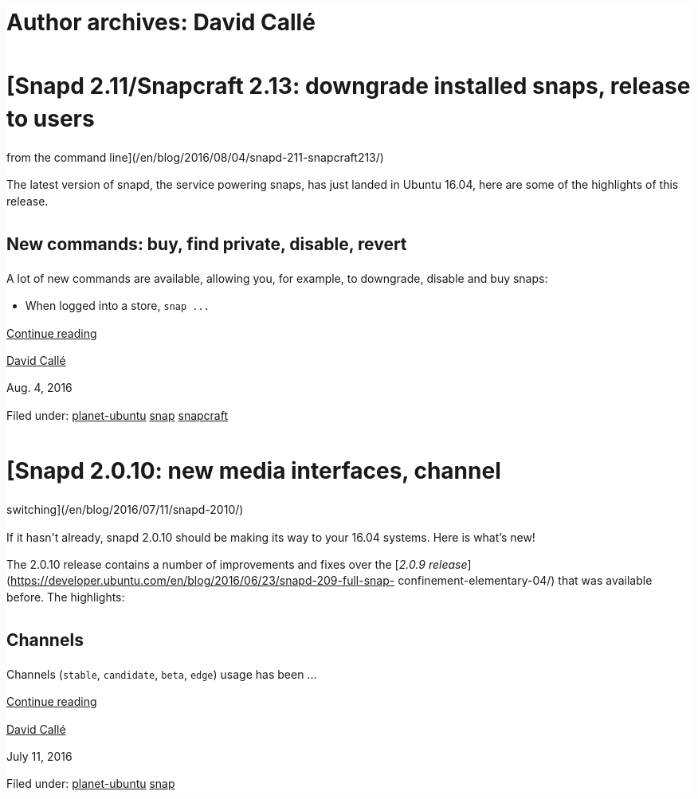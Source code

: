 





# Author archives: David Callé





#  [Snapd 2.11/Snapcraft 2.13: downgrade installed snaps, release to users
from the command line](/en/blog/2016/08/04/snapd-211-snapcraft213/)

The latest version of snapd, the service powering snaps, has just landed in
Ubuntu 16.04, here are some of the highlights of this release.

## New commands: buy, find private, disable, revert

A lot of new commands are available, allowing you, for example, to downgrade,
disable and buy snaps:

  * When logged into a store, `snap ...`

[Continue reading](/en/blog/2016/08/04/snapd-211-snapcraft213/)

[David Callé](/en/blog/authors/davidc3/)

Aug. 4, 2016

Filed under: [planet-ubuntu](/en/blog/tags/planet-ubuntu/)
[snap](/en/blog/tags/snap/) [snapcraft](/en/blog/tags/snapcraft/)

#  [Snapd 2.0.10: new media interfaces, channel
switching](/en/blog/2016/07/11/snapd-2010/)

If it hasn't already, snapd 2.0.10 should be making its way to your 16.04
systems. Here is what’s new!

The 2.0.10 release contains a number of improvements and fixes over the
[_2.0.9
release_](https://developer.ubuntu.com/en/blog/2016/06/23/snapd-209-full-snap-
confinement-elementary-04/) that was available before. The highlights:

## Channels

Channels (`stable`, `candidate`, `beta`, `edge`) usage has been ...

[Continue reading](/en/blog/2016/07/11/snapd-2010/)

[David Callé](/en/blog/authors/davidc3/)

July 11, 2016

Filed under: [planet-ubuntu](/en/blog/tags/planet-ubuntu/)
[snap](/en/blog/tags/snap/)
